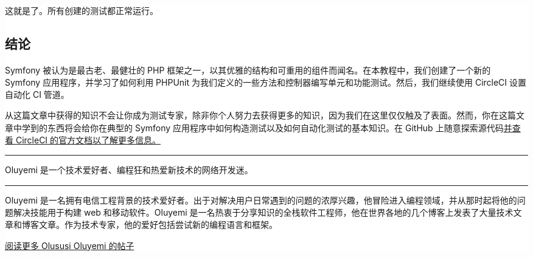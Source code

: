 
这就是了。所有创建的测试都正常运行。

## 结论

Symfony 被认为是最古老、最健壮的 PHP 框架之一，以其优雅的结构和可重用的组件而闻名。在本教程中，我们创建了一个新的 Symfony 应用程序，并学习了如何利用 PHPUnit 为我们定义的一些方法和控制器编写单元和功能测试。然后，我们继续使用 CircleCI 设置自动化 CI 管道。

从这篇文章中获得的知识不会让你成为测试专家，除非你个人努力去获得更多的知识，因为我们在这里仅仅触及了表面。然而，你在这篇文章中学到的东西将会给你在典型的 Symfony 应用程序中如何构造测试以及如何自动化测试的基本知识。在 GitHub 上随意探索源代码[并查看 CircleCI 的官方文档以了解更多信息。](https://github.com/CIRCLECI-GWP/new-symfony-app)

* * *

Oluyemi 是一个技术爱好者、编程狂和热爱新技术的网络开发迷。

* * *

Oluyemi 是一名拥有电信工程背景的技术爱好者。出于对解决用户日常遇到的问题的浓厚兴趣，他冒险进入编程领域，并从那时起将他的问题解决技能用于构建 web 和移动软件。Oluyemi 是一名热衷于分享知识的全栈软件工程师，他在世界各地的几个博客上发表了大量技术文章和博客文章。作为技术专家，他的爱好包括尝试新的编程语言和框架。

[阅读更多 Olususi Oluyemi 的帖子](/blog/author/olususi-oluyemi/)